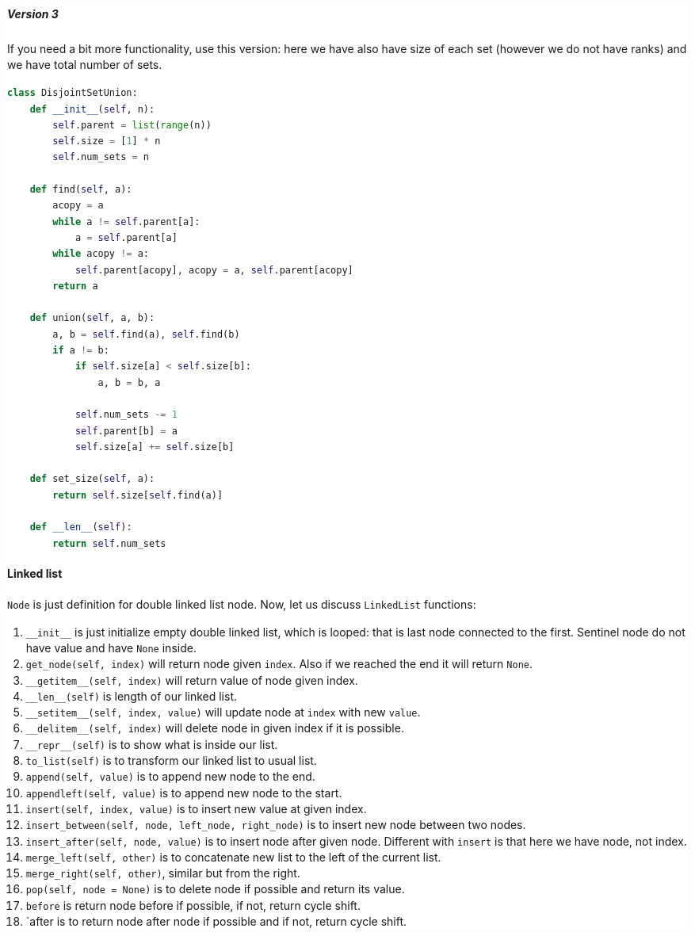 ##### Version 3
If you need a bit more functionality, use this version: here we have also have size of each set (however we do not have ranks) and we have total number of sets.

```python
class DisjointSetUnion:
    def __init__(self, n):
        self.parent = list(range(n))
        self.size = [1] * n
        self.num_sets = n

    def find(self, a):
        acopy = a
        while a != self.parent[a]:
            a = self.parent[a]
        while acopy != a:
            self.parent[acopy], acopy = a, self.parent[acopy]
        return a

    def union(self, a, b):
        a, b = self.find(a), self.find(b)
        if a != b:
            if self.size[a] < self.size[b]:
                a, b = b, a

            self.num_sets -= 1
            self.parent[b] = a
            self.size[a] += self.size[b]

    def set_size(self, a):
        return self.size[self.find(a)]

    def __len__(self):
        return self.num_sets
```

#### Linked list
`Node` is just definition for double linked list node. Now, let us discuss `LinkedList` functions:

1. `__init__` is just initialize empty double linked list, which is looped: that is last node connected to the first. Sentinel node do not have value and have `None` inside.
2. `get_node(self, index)` will return node given `index`. Also if we reached the end it will return `None`.
3. `__getitem__(self, index)` will return value of node given index.
4. `__len__(self)` is length of our linked list.
5. `__setitem__(self, index, value)` will update node at `index` with new `value`.
6. `__delitem__(self, index)` will delete node in given index if it is possible.
7. `__repr__(self)` is to show what is inside our list.
8. `to_list(self)` is to transform our linked list to usual list.
9. `append(self, value)` is to append new node to the end.
10. `appendleft(self, value)` is to append new node to the start.
11. `insert(self, index, value)` is to insert new value at given index.
12. `insert_between(self, node, left_node, right_node)` is to insert new node between two nodes.
13. `insert_after(self, node, value)` is to insert node after given node. Different with `insert` is that here we have node, not index.
14. `merge_left(self, other)` is to concatenate new list to the left of the current list.
15. `merge_right(self, other)`, similar but from the right.
16. `pop(self, node = None)` is to delete node if possible and return its value.
17. `before` is return node before if possible, if not, return cycle shift.
18. `after is to return node after node if possible and if not, return cycle shift.
